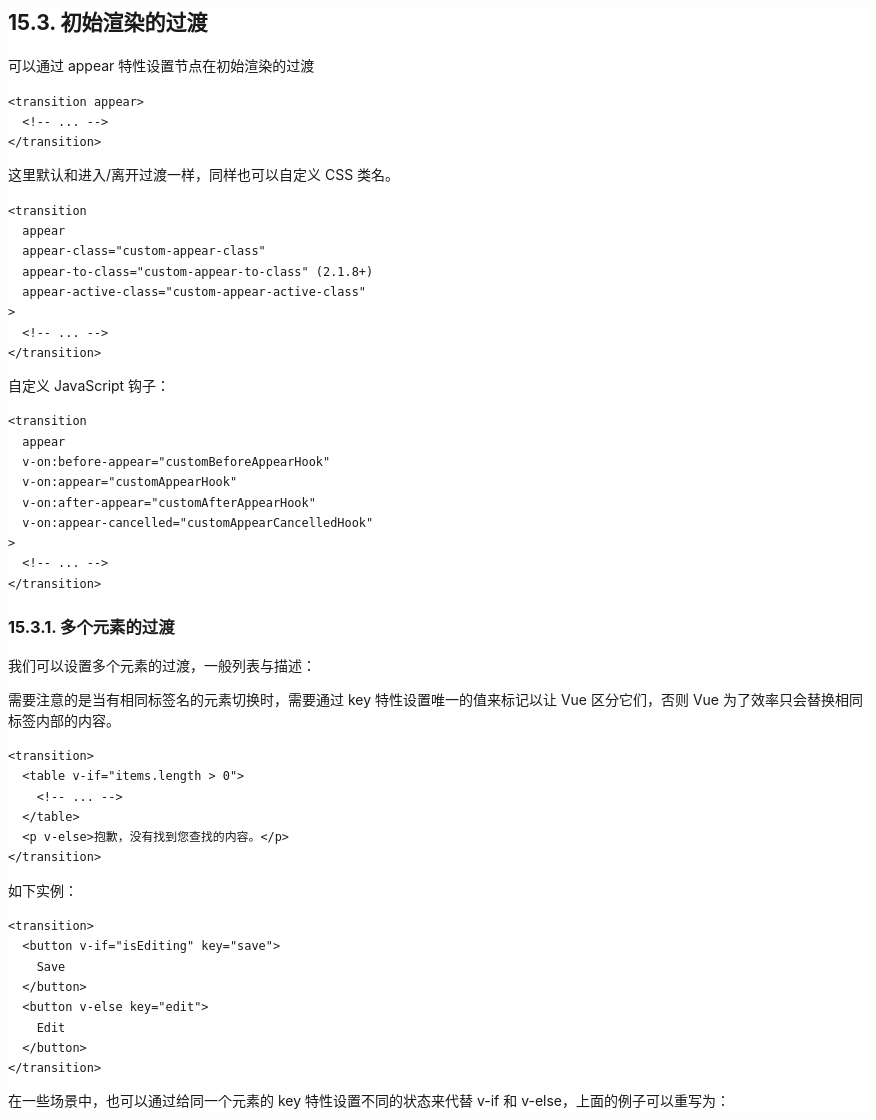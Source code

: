 ## 15.3. 初始渲染的过渡
可以通过 appear 特性设置节点在初始渲染的过渡

    <transition appear>
      <!-- ... -->
    </transition>

这里默认和进入/离开过渡一样，同样也可以自定义 CSS 类名。

    <transition
      appear
      appear-class="custom-appear-class"
      appear-to-class="custom-appear-to-class" (2.1.8+)
      appear-active-class="custom-appear-active-class"
    >
      <!-- ... -->
    </transition>

自定义 JavaScript 钩子：

    <transition
      appear
      v-on:before-appear="customBeforeAppearHook"
      v-on:appear="customAppearHook"
      v-on:after-appear="customAfterAppearHook"
      v-on:appear-cancelled="customAppearCancelledHook"
    >
      <!-- ... -->
    </transition>

### 15.3.1. 多个元素的过渡
我们可以设置多个元素的过渡，一般列表与描述：

需要注意的是当有相同标签名的元素切换时，需要通过 key 特性设置唯一的值来标记以让 Vue 区分它们，否则 Vue 为了效率只会替换相同标签内部的内容。

    <transition>
      <table v-if="items.length > 0">
        <!-- ... -->
      </table>
      <p v-else>抱歉，没有找到您查找的内容。</p>
    </transition>

如下实例：

    <transition>
      <button v-if="isEditing" key="save">
        Save
      </button>
      <button v-else key="edit">
        Edit
      </button>
    </transition>

在一些场景中，也可以通过给同一个元素的 key 特性设置不同的状态来代替 v-if 和 v-else，上面的例子可以重写为：
